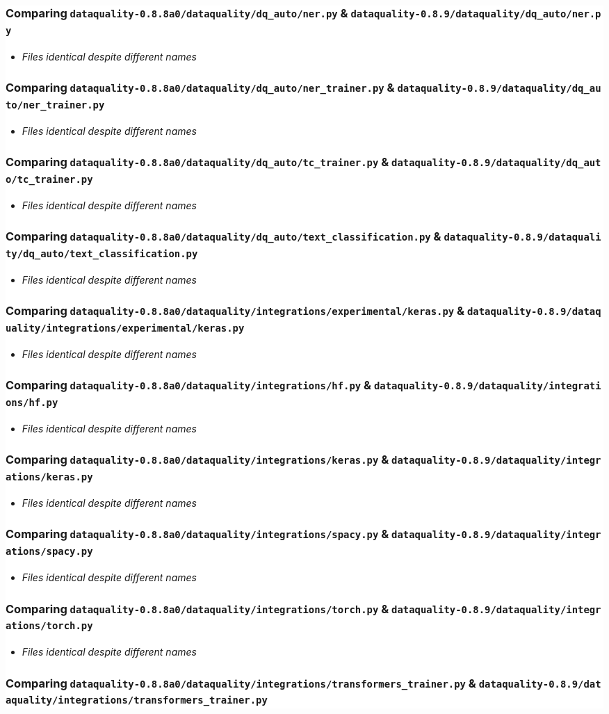 ### Comparing `dataquality-0.8.8a0/dataquality/dq_auto/ner.py` & `dataquality-0.8.9/dataquality/dq_auto/ner.py`

 * *Files identical despite different names*

### Comparing `dataquality-0.8.8a0/dataquality/dq_auto/ner_trainer.py` & `dataquality-0.8.9/dataquality/dq_auto/ner_trainer.py`

 * *Files identical despite different names*

### Comparing `dataquality-0.8.8a0/dataquality/dq_auto/tc_trainer.py` & `dataquality-0.8.9/dataquality/dq_auto/tc_trainer.py`

 * *Files identical despite different names*

### Comparing `dataquality-0.8.8a0/dataquality/dq_auto/text_classification.py` & `dataquality-0.8.9/dataquality/dq_auto/text_classification.py`

 * *Files identical despite different names*

### Comparing `dataquality-0.8.8a0/dataquality/integrations/experimental/keras.py` & `dataquality-0.8.9/dataquality/integrations/experimental/keras.py`

 * *Files identical despite different names*

### Comparing `dataquality-0.8.8a0/dataquality/integrations/hf.py` & `dataquality-0.8.9/dataquality/integrations/hf.py`

 * *Files identical despite different names*

### Comparing `dataquality-0.8.8a0/dataquality/integrations/keras.py` & `dataquality-0.8.9/dataquality/integrations/keras.py`

 * *Files identical despite different names*

### Comparing `dataquality-0.8.8a0/dataquality/integrations/spacy.py` & `dataquality-0.8.9/dataquality/integrations/spacy.py`

 * *Files identical despite different names*

### Comparing `dataquality-0.8.8a0/dataquality/integrations/torch.py` & `dataquality-0.8.9/dataquality/integrations/torch.py`

 * *Files identical despite different names*

### Comparing `dataquality-0.8.8a0/dataquality/integrations/transformers_trainer.py` & `dataquality-0.8.9/dataquality/integrations/transformers_trainer.py`
